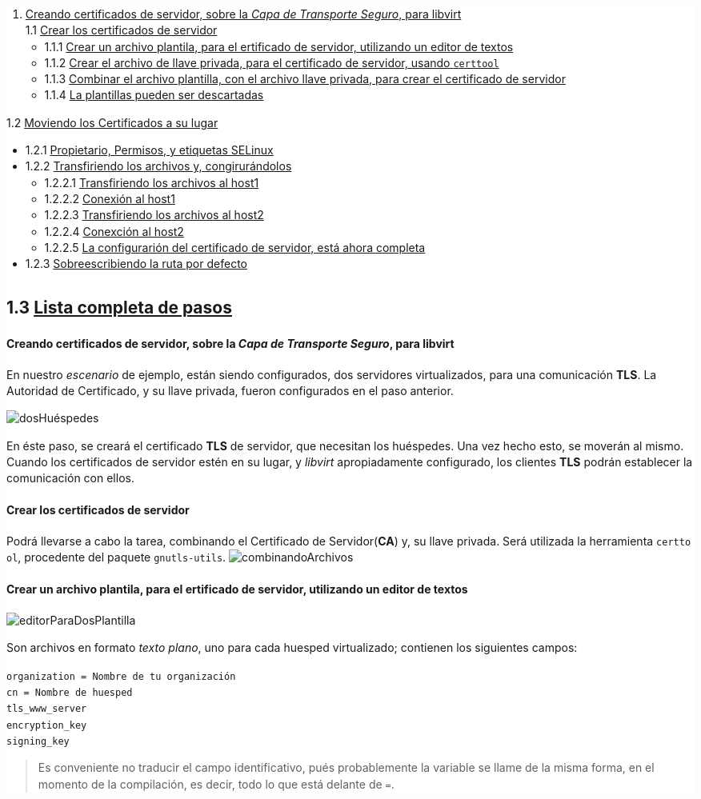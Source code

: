 1. [Creando certificados de servidor, sobre la _Capa de Transporte Seguro_, para libvirt](#1)  
    1.1 [Crear los certificados de servidor](#1i1)
    - 1.1.1 [Crear un archivo plantila, para el ertificado de servidor, utilizando un editor de textos](#1i1i1)
    - 1.1.2 [Crear el archivo de llave privada, para el certificado de servidor, usando `certtool`](#1i1i2)
    - 1.1.3 [Combinar el archivo plantilla, con el archivo llave privada, para crear el certificado de servidor](#1i1i3)
    - 1.1.4 [La plantillas pueden ser descartadas](#1i1i4)  

  1.2 [Moviendo los Certificados a su lugar](#1i2)
  - 1.2.1 [Propietario, Permisos, y etiquetas SELinux](#1i2i1)
  - 1.2.2 [Transfiriendo los archivos y, congirurándolos](#1i2i2)
    - 1.2.2.1 [Transfiriendo los archivos al host1](#1i2i2i1)
    - 1.2.2.2 [Conexión al host1](#1i2i2i2)
    - 1.2.2.3 [Transfiriendo los archivos al host2](#1i2i2i3)
    - 1.2.2.4 [Conexción al host2](#1i2i2i4)
    - 1.2.2.5 [La configurarión del certificado de servidor, está ahora completa](#1i2i2i5)  
  - 1.2.3 [Sobreescribiendo la ruta por defecto](#1i2i3)  

  1.3 [Lista completa de pasos](#1i3)  
---
#### <a name="1">Creando certificados de servidor, sobre la _Capa de Transporte Seguro_, para libvirt</a>

En nuestro _escenario_ de ejemplo, están siendo configurados, dos servidores
virtualizados, para una comunicación __TLS__. La Autoridad de Certificado, y su
llave privada, fueron configurados en el paso anterior.

![dosHuéspedes](/images/Cert-img/smallTwoHosts.png)  

En éste paso, se creará el certificado __TLS__ de servidor, que necesitan los
huéspedes. Una vez hecho esto, se moverán al mismo.
Cuando los certificados de servidor estén en su lugar, y _libvirt_ apropiadamente
configurado, los clientes __TLS__ podrán establecer la comunicación con ellos.

#### <a name="1i11">Crear los certificados de servidor</a>  

Podrá llevarse a cabo la tarea, combinando el Certificado de Servidor(__CA__) y,
su llave privada.
Será  utilizada la herramienta `certtool`, procedente del paquete `gnutls-utils`.
![combinandoArchivos](/images/Cert-img/caPrivateKey.png)  

#### <a name="1i1i1">Crear un archivo plantila, para el ertificado de servidor, utilizando un editor de textos</a>  

![editorParaDosPlantilla](/images/Cert-img/dosPlantilla.png)  

Son archivos en formato _texto plano_, uno para cada huesped virtualizado; contienen
los siguientes campos:

    organization = Nombre de tu organización
    cn = Nombre de huesped
    tls_www_server
    encryption_key
    signing_key
> Es conveniente no traducir el campo identificativo, pués probablemente la
variable se llame de la misma forma, en el momento de la compilación, es decir,
todo lo que está delante de `=`.
